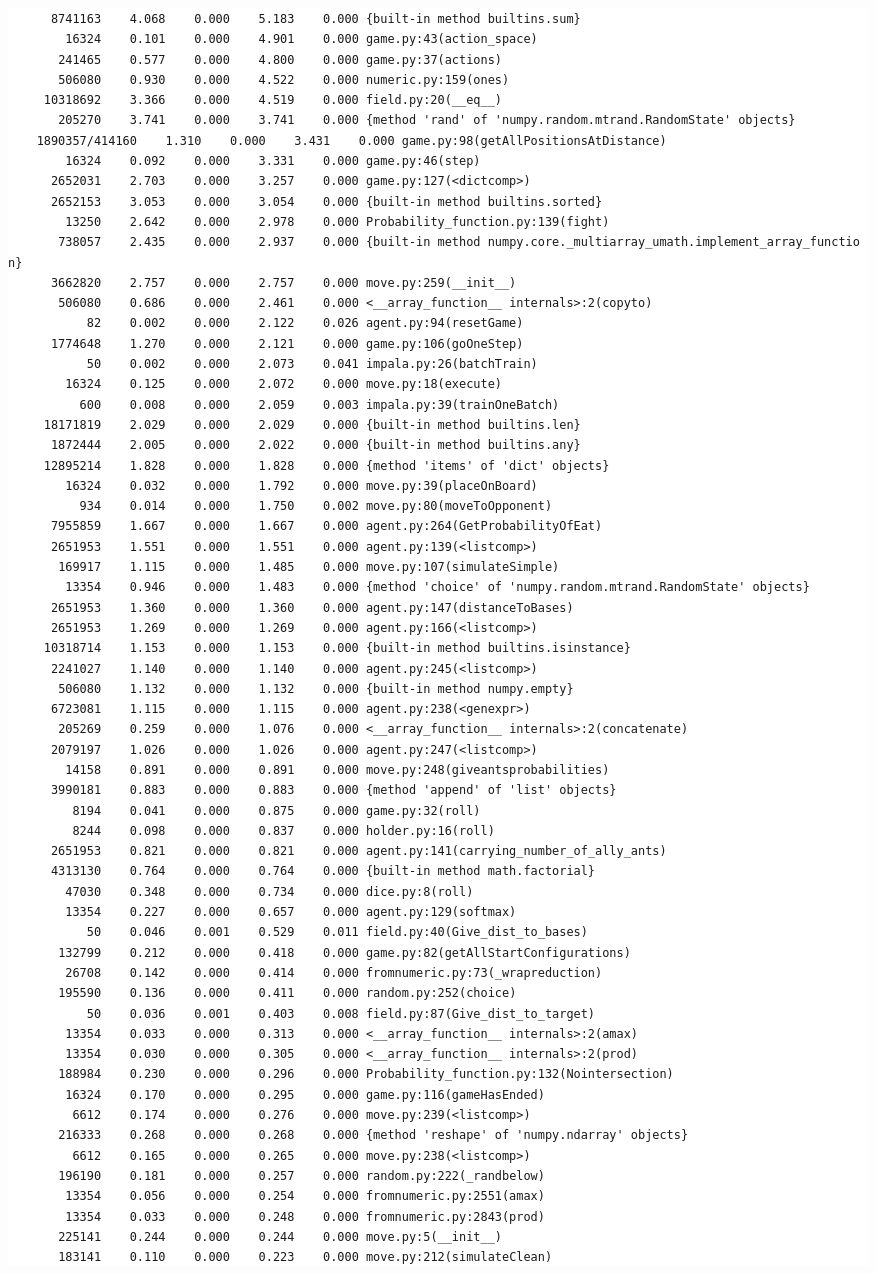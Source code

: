           8741163    4.068    0.000    5.183    0.000 {built-in method builtins.sum}
            16324    0.101    0.000    4.901    0.000 game.py:43(action_space)
           241465    0.577    0.000    4.800    0.000 game.py:37(actions)
           506080    0.930    0.000    4.522    0.000 numeric.py:159(ones)
         10318692    3.366    0.000    4.519    0.000 field.py:20(__eq__)
           205270    3.741    0.000    3.741    0.000 {method 'rand' of 'numpy.random.mtrand.RandomState' objects}
        1890357/414160    1.310    0.000    3.431    0.000 game.py:98(getAllPositionsAtDistance)
            16324    0.092    0.000    3.331    0.000 game.py:46(step)
          2652031    2.703    0.000    3.257    0.000 game.py:127(<dictcomp>)
          2652153    3.053    0.000    3.054    0.000 {built-in method builtins.sorted}
            13250    2.642    0.000    2.978    0.000 Probability_function.py:139(fight)
           738057    2.435    0.000    2.937    0.000 {built-in method numpy.core._multiarray_umath.implement_array_function}
          3662820    2.757    0.000    2.757    0.000 move.py:259(__init__)
           506080    0.686    0.000    2.461    0.000 <__array_function__ internals>:2(copyto)
               82    0.002    0.000    2.122    0.026 agent.py:94(resetGame)
          1774648    1.270    0.000    2.121    0.000 game.py:106(goOneStep)
               50    0.002    0.000    2.073    0.041 impala.py:26(batchTrain)
            16324    0.125    0.000    2.072    0.000 move.py:18(execute)
              600    0.008    0.000    2.059    0.003 impala.py:39(trainOneBatch)
         18171819    2.029    0.000    2.029    0.000 {built-in method builtins.len}
          1872444    2.005    0.000    2.022    0.000 {built-in method builtins.any}
         12895214    1.828    0.000    1.828    0.000 {method 'items' of 'dict' objects}
            16324    0.032    0.000    1.792    0.000 move.py:39(placeOnBoard)
              934    0.014    0.000    1.750    0.002 move.py:80(moveToOpponent)
          7955859    1.667    0.000    1.667    0.000 agent.py:264(GetProbabilityOfEat)
          2651953    1.551    0.000    1.551    0.000 agent.py:139(<listcomp>)
           169917    1.115    0.000    1.485    0.000 move.py:107(simulateSimple)
            13354    0.946    0.000    1.483    0.000 {method 'choice' of 'numpy.random.mtrand.RandomState' objects}
          2651953    1.360    0.000    1.360    0.000 agent.py:147(distanceToBases)
          2651953    1.269    0.000    1.269    0.000 agent.py:166(<listcomp>)
         10318714    1.153    0.000    1.153    0.000 {built-in method builtins.isinstance}
          2241027    1.140    0.000    1.140    0.000 agent.py:245(<listcomp>)
           506080    1.132    0.000    1.132    0.000 {built-in method numpy.empty}
          6723081    1.115    0.000    1.115    0.000 agent.py:238(<genexpr>)
           205269    0.259    0.000    1.076    0.000 <__array_function__ internals>:2(concatenate)
          2079197    1.026    0.000    1.026    0.000 agent.py:247(<listcomp>)
            14158    0.891    0.000    0.891    0.000 move.py:248(giveantsprobabilities)
          3990181    0.883    0.000    0.883    0.000 {method 'append' of 'list' objects}
             8194    0.041    0.000    0.875    0.000 game.py:32(roll)
             8244    0.098    0.000    0.837    0.000 holder.py:16(roll)
          2651953    0.821    0.000    0.821    0.000 agent.py:141(carrying_number_of_ally_ants)
          4313130    0.764    0.000    0.764    0.000 {built-in method math.factorial}
            47030    0.348    0.000    0.734    0.000 dice.py:8(roll)
            13354    0.227    0.000    0.657    0.000 agent.py:129(softmax)
               50    0.046    0.001    0.529    0.011 field.py:40(Give_dist_to_bases)
           132799    0.212    0.000    0.418    0.000 game.py:82(getAllStartConfigurations)
            26708    0.142    0.000    0.414    0.000 fromnumeric.py:73(_wrapreduction)
           195590    0.136    0.000    0.411    0.000 random.py:252(choice)
               50    0.036    0.001    0.403    0.008 field.py:87(Give_dist_to_target)
            13354    0.033    0.000    0.313    0.000 <__array_function__ internals>:2(amax)
            13354    0.030    0.000    0.305    0.000 <__array_function__ internals>:2(prod)
           188984    0.230    0.000    0.296    0.000 Probability_function.py:132(Nointersection)
            16324    0.170    0.000    0.295    0.000 game.py:116(gameHasEnded)
             6612    0.174    0.000    0.276    0.000 move.py:239(<listcomp>)
           216333    0.268    0.000    0.268    0.000 {method 'reshape' of 'numpy.ndarray' objects}
             6612    0.165    0.000    0.265    0.000 move.py:238(<listcomp>)
           196190    0.181    0.000    0.257    0.000 random.py:222(_randbelow)
            13354    0.056    0.000    0.254    0.000 fromnumeric.py:2551(amax)
            13354    0.033    0.000    0.248    0.000 fromnumeric.py:2843(prod)
           225141    0.244    0.000    0.244    0.000 move.py:5(__init__)
           183141    0.110    0.000    0.223    0.000 move.py:212(simulateClean)